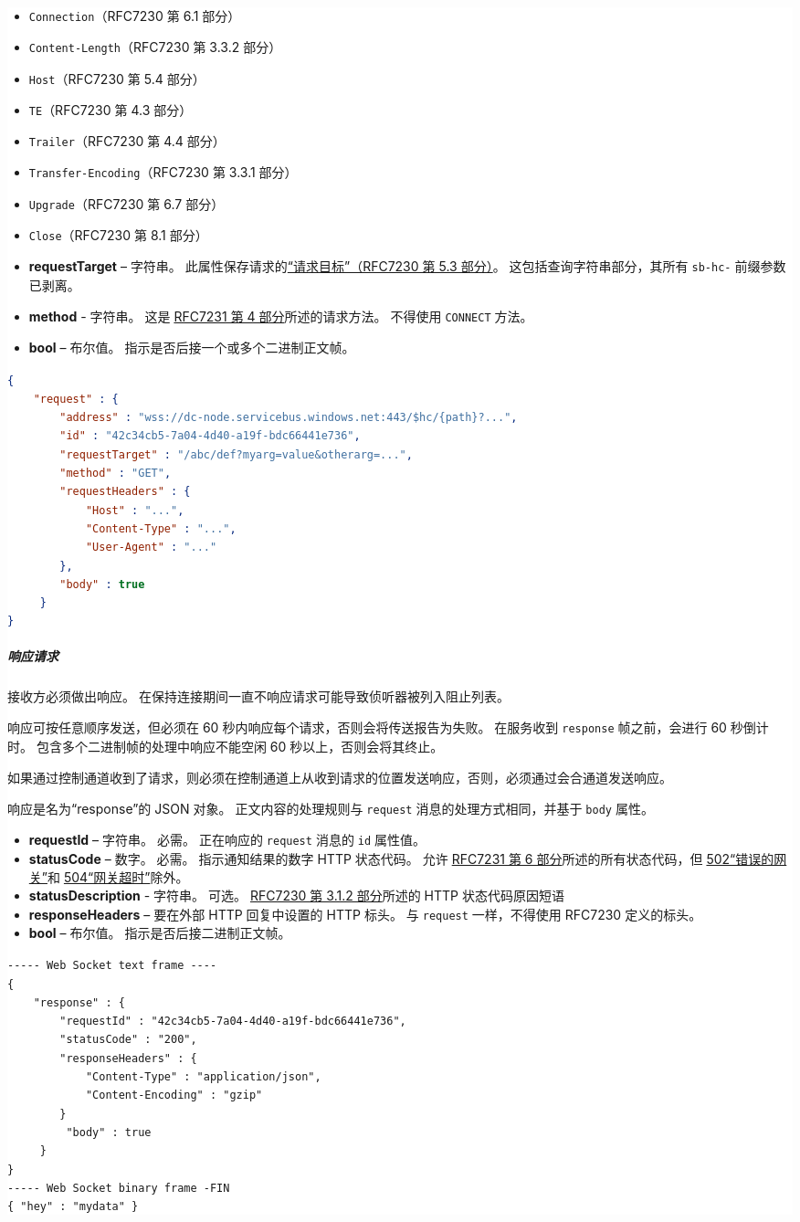   * `Connection`（RFC7230 第 6.1 部分）
  * `Content-Length`（RFC7230 第 3.3.2 部分）
  * `Host`（RFC7230 第 5.4 部分）
  * `TE`（RFC7230 第 4.3 部分）
  * `Trailer`（RFC7230 第 4.4 部分）
  * `Transfer-Encoding`（RFC7230 第 3.3.1 部分）
  * `Upgrade`（RFC7230 第 6.7 部分）
  * `Close`（RFC7230 第 8.1 部分）

* **requestTarget** – 字符串。 此属性保存请求的[“请求目标”（RFC7230 第 5.3 部分）](https://tools.ietf.org/html/rfc7230#section-5.3)。 这包括查询字符串部分，其所有 `sb-hc-` 前缀参数已剥离。
* **method** - 字符串。 这是 [RFC7231 第 4 部分](https://tools.ietf.org/html/rfc7231#section-4)所述的请求方法。 不得使用 `CONNECT` 方法。
* **bool** – 布尔值。 指示是否后接一个或多个二进制正文帧。

``` JSON
{
    "request" : {
        "address" : "wss://dc-node.servicebus.windows.net:443/$hc/{path}?...",
        "id" : "42c34cb5-7a04-4d40-a19f-bdc66441e736",
        "requestTarget" : "/abc/def?myarg=value&otherarg=...",
        "method" : "GET",
        "requestHeaders" : {
            "Host" : "...",
            "Content-Type" : "...",
            "User-Agent" : "..."
        },
        "body" : true
     }
}
```

##### <a name="responding-to-requests"></a>响应请求

接收方必须做出响应。 在保持连接期间一直不响应请求可能导致侦听器被列入阻止列表。

响应可按任意顺序发送，但必须在 60 秒内响应每个请求，否则会将传送报告为失败。 在服务收到 `response` 帧之前，会进行 60 秒倒计时。 包含多个二进制帧的处理中响应不能空闲 60 秒以上，否则会将其终止。

如果通过控制通道收到了请求，则必须在控制通道上从收到请求的位置发送响应，否则，必须通过会合通道发送响应。

响应是名为“response”的 JSON 对象。 正文内容的处理规则与 `request` 消息的处理方式相同，并基于 `body` 属性。

* **requestId** – 字符串。 必需。 正在响应的 `request` 消息的 `id` 属性值。
* **statusCode** – 数字。 必需。 指示通知结果的数字 HTTP 状态代码。 允许 [RFC7231 第 6 部分](https://tools.ietf.org/html/rfc7231#section-6)所述的所有状态代码，但 [502“错误的网关”](https://tools.ietf.org/html/rfc7231#section-6.6.3)和 [504“网关超时”](https://tools.ietf.org/html/rfc7231#section-6.6.5)除外。
* **statusDescription** - 字符串。 可选。 [RFC7230 第 3.1.2 部分](https://tools.ietf.org/html/rfc7230#section-3.1.2)所述的 HTTP 状态代码原因短语
* **responseHeaders** – 要在外部 HTTP 回复中设置的 HTTP 标头。
  与 `request` 一样，不得使用 RFC7230 定义的标头。
* **bool** – 布尔值。 指示是否后接二进制正文帧。

``` text
----- Web Socket text frame ----
{
    "response" : {
        "requestId" : "42c34cb5-7a04-4d40-a19f-bdc66441e736",
        "statusCode" : "200",
        "responseHeaders" : {
            "Content-Type" : "application/json",
            "Content-Encoding" : "gzip"
        }
         "body" : true
     }
}
----- Web Socket binary frame -FIN
{ "hey" : "mydata" }
```
